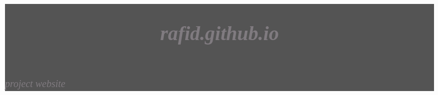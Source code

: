 # rafid.github.io
project website
<!DOCTYPE html>
<html>
    <head>
        <meta charset="utf-8">
        <title>Spin-off of "Project: Blog"</title>
        <style>
        h1{text-align:center;
           line-height:3;        
        }
        body
        {color:rgb(128, 123, 128);
         background-color:rgb(84, 84, 84);
         font-style:italic;
         font-size:20px;
         font-family:none;
         text-align:none;
         line-height:none;
         text-decoration:none;
        }
        .li{color:rgb(161, 161, 161);}
            
            
            
            
            
            
            
            
            
        </style>
    </head>
    <body>
        
        <h1>Rafid's blog</h1>

        <h2>Education system:</h2>
        <ul>
            <li><a class="li" href="#1">The situation now</a></li>
            <li><a class="li" href="#2">Is it really working?</a></li>
            <li>If not,<a class="li" href="#3">how to fix?</a></li>
            
        </ul>
        
        <h3>The situation now</h3>
        <p id="1">    
            later
        </p>
        <h3>Is it working?</h3>
        <p id="2">
            later
        </p>
        <h3>How to fix?</h3>
        <p id="3">
        later
            
        </p>
    </body>
</html>
